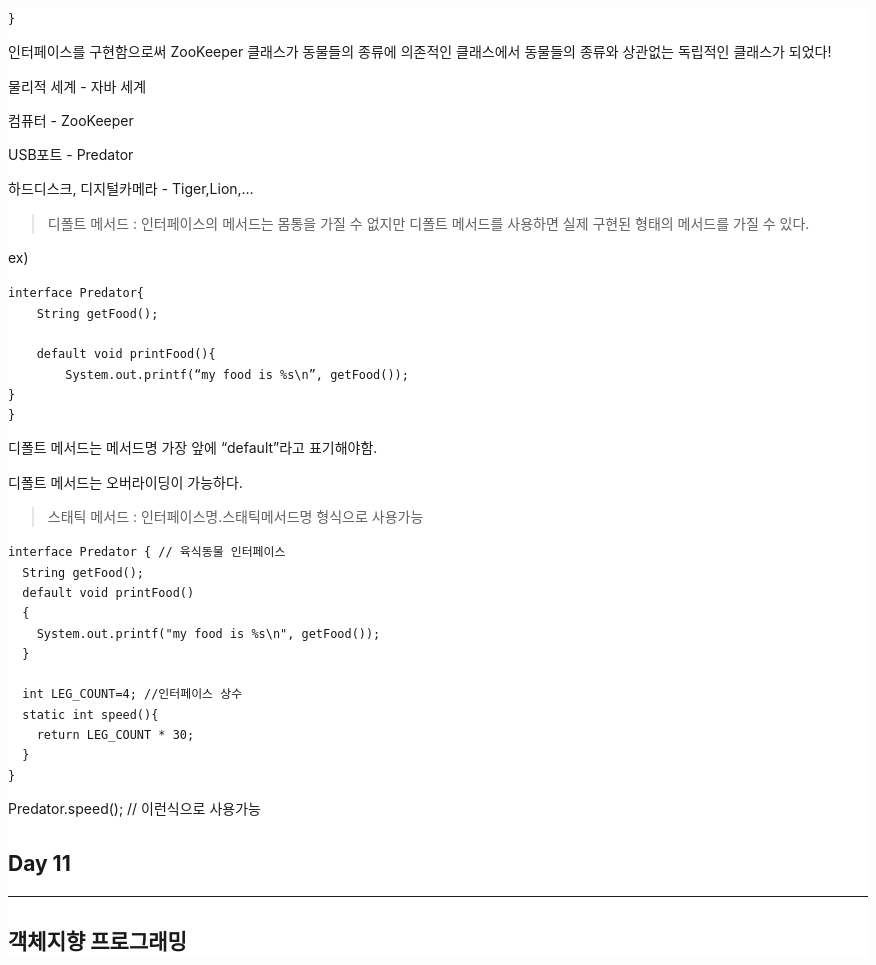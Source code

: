```
}
```

인터페이스를 구현함으로써 ZooKeeper 클래스가 동물들의 종류에 의존적인 클래스에서 동물들의 종류와 상관없는 독립적인 클래스가 되었다!

물리적 세계 - 자바 세계

컴퓨터 - ZooKeeper

USB포트 - Predator

하드디스크, 디지털카메라 - Tiger,Lion,…

>  디폴트 메서드 : 인터페이스의 메서드는 몸통을 가질 수 없지만 디폴트 메서드를 사용하면 실제 구현된 형태의 메서드를 가질 수 있다.

ex)

```
interface Predator{
	String getFood();

	default void printFood(){
		System.out.printf(“my food is %s\n”, getFood());
}
}
```

디폴트 메서드는 메서드명 가장 앞에 “default”라고 표기해야함.

디폴트 메서드는 오버라이딩이 가능하다.

> 스태틱 메서드 : 인터페이스명.스태틱메서드명 형식으로 사용가능

```
interface Predator { // 육식동물 인터페이스
  String getFood();
  default void printFood()
  {
    System.out.printf("my food is %s\n", getFood());
  }

  int LEG_COUNT=4; //인터페이스 상수
  static int speed(){
    return LEG_COUNT * 30;
  }
}
```

Predator.speed();  // 이런식으로 사용가능


## Day 11

---
객체지향 프로그래밍
---
